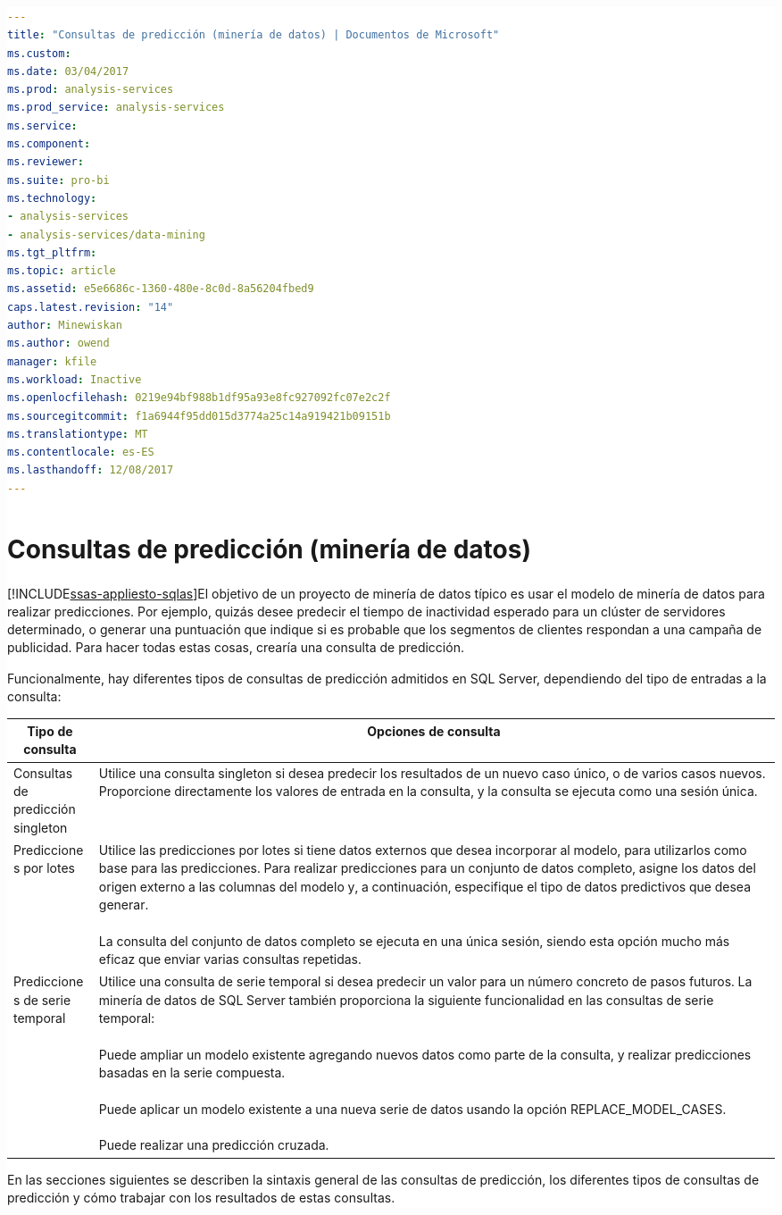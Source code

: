 ```yaml
---
title: "Consultas de predicción (minería de datos) | Documentos de Microsoft"
ms.custom: 
ms.date: 03/04/2017
ms.prod: analysis-services
ms.prod_service: analysis-services
ms.service: 
ms.component: 
ms.reviewer: 
ms.suite: pro-bi
ms.technology:
- analysis-services
- analysis-services/data-mining
ms.tgt_pltfrm: 
ms.topic: article
ms.assetid: e5e6686c-1360-480e-8c0d-8a56204fbed9
caps.latest.revision: "14"
author: Minewiskan
ms.author: owend
manager: kfile
ms.workload: Inactive
ms.openlocfilehash: 0219e94bf988b1df95a93e8fc927092fc07e2c2f
ms.sourcegitcommit: f1a6944f95dd015d3774a25c14a919421b09151b
ms.translationtype: MT
ms.contentlocale: es-ES
ms.lasthandoff: 12/08/2017
---
```

# <a name="prediction-queries-data-mining"></a>Consultas de predicción (minería de datos)
[!INCLUDE[ssas-appliesto-sqlas](../../includes/ssas-appliesto-sqlas.md)]El objetivo de un proyecto de minería de datos típico es usar el modelo de minería de datos para realizar predicciones. Por ejemplo, quizás desee predecir el tiempo de inactividad esperado para un clúster de servidores determinado, o generar una puntuación que indique si es probable que los segmentos de clientes respondan a una campaña de publicidad. Para hacer todas estas cosas, crearía una consulta de predicción.  
  
 Funcionalmente, hay diferentes tipos de consultas de predicción admitidos en SQL Server, dependiendo del tipo de entradas a la consulta:  
  
|Tipo de consulta|Opciones de consulta|  
|----------------|-------------------|  
|Consultas de predicción singleton|Utilice una consulta singleton si desea predecir los resultados de un nuevo caso único, o de varios casos nuevos. Proporcione directamente los valores de entrada en la consulta, y la consulta se ejecuta como una sesión única.|  
|Predicciones por lotes|Utilice las predicciones por lotes si tiene datos externos que desea incorporar al modelo, para utilizarlos como base para las predicciones. Para realizar predicciones para un conjunto de datos completo, asigne los datos del origen externo a las columnas del modelo y, a continuación, especifique el tipo de datos predictivos que desea generar.<br /><br /> La consulta del conjunto de datos completo se ejecuta en una única sesión, siendo esta opción mucho más eficaz que enviar varias consultas repetidas.|  
|Predicciones de serie temporal|Utilice una consulta de serie temporal si desea predecir un valor para un número concreto de pasos futuros. La minería de datos de SQL Server también proporciona la siguiente funcionalidad en las consultas de serie temporal:<br /><br /> Puede ampliar un modelo existente agregando nuevos datos como parte de la consulta, y realizar predicciones basadas en la serie compuesta.<br /><br /> Puede aplicar un modelo existente a una nueva serie de datos usando la opción REPLACE_MODEL_CASES.<br /><br /> Puede realizar una predicción cruzada.|  
  
 En las secciones siguientes se describen la sintaxis general de las consultas de predicción, los diferentes tipos de consultas de predicción y cómo trabajar con los resultados de estas consultas.  
  